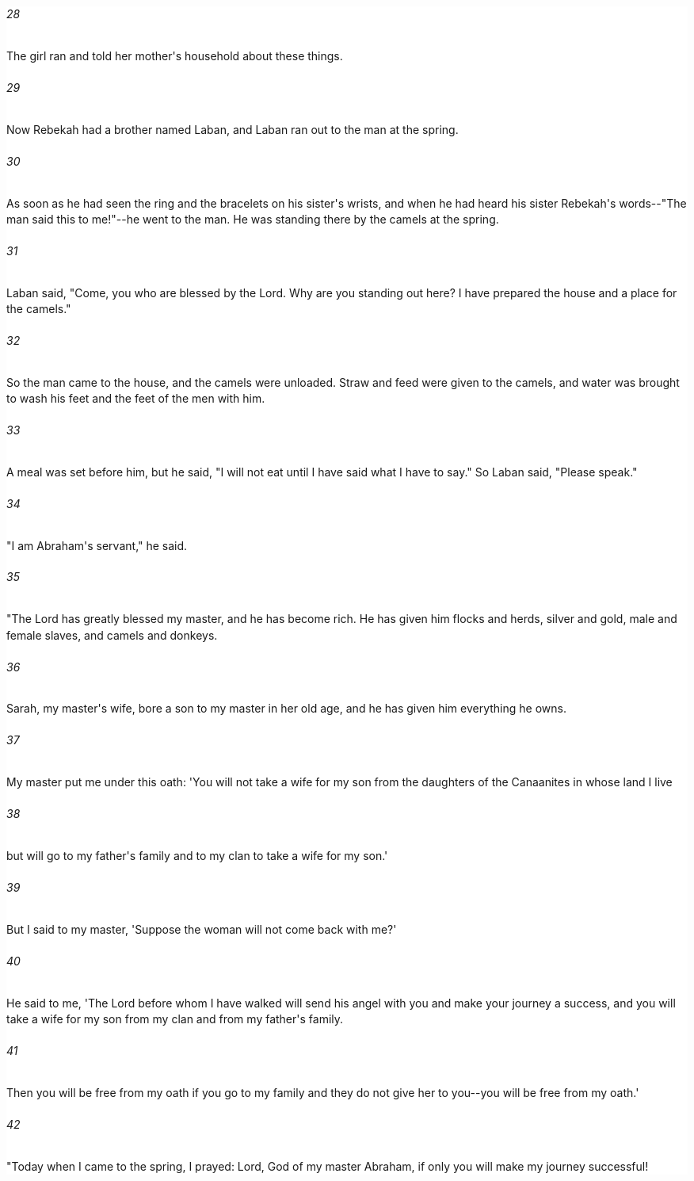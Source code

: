 ###### 28 
The girl ran and told her mother's household about these things. 

###### 29 
Now Rebekah had a brother named Laban, and Laban ran out to the man at the spring. 

###### 30 
As soon as he had seen the ring and the bracelets on his sister's wrists, and when he had heard his sister Rebekah's words--"The man said this to me!"--he went to the man. He was standing there by the camels at the spring. 

###### 31 
Laban said, "Come, you who are blessed by the Lord. Why are you standing out here? I have prepared the house and a place for the camels." 

###### 32 
So the man came to the house, and the camels were unloaded. Straw and feed were given to the camels, and water was brought to wash his feet and the feet of the men with him. 

###### 33 
A meal was set before him, but he said, "I will not eat until I have said what I have to say." So Laban said, "Please speak." 

###### 34 
"I am Abraham's servant," he said. 

###### 35 
"The Lord has greatly blessed my master, and he has become rich. He has given him flocks and herds, silver and gold, male and female slaves, and camels and donkeys. 

###### 36 
Sarah, my master's wife, bore a son to my master in her old age, and he has given him everything he owns. 

###### 37 
My master put me under this oath: 'You will not take a wife for my son from the daughters of the Canaanites in whose land I live 

###### 38 
but will go to my father's family and to my clan to take a wife for my son.' 

###### 39 
But I said to my master, 'Suppose the woman will not come back with me?' 

###### 40 
He said to me, 'The Lord before whom I have walked will send his angel with you and make your journey a success, and you will take a wife for my son from my clan and from my father's family. 

###### 41 
Then you will be free from my oath if you go to my family and they do not give her to you--you will be free from my oath.' 

###### 42 
"Today when I came to the spring, I prayed: Lord, God of my master Abraham, if only you will make my journey successful! 
